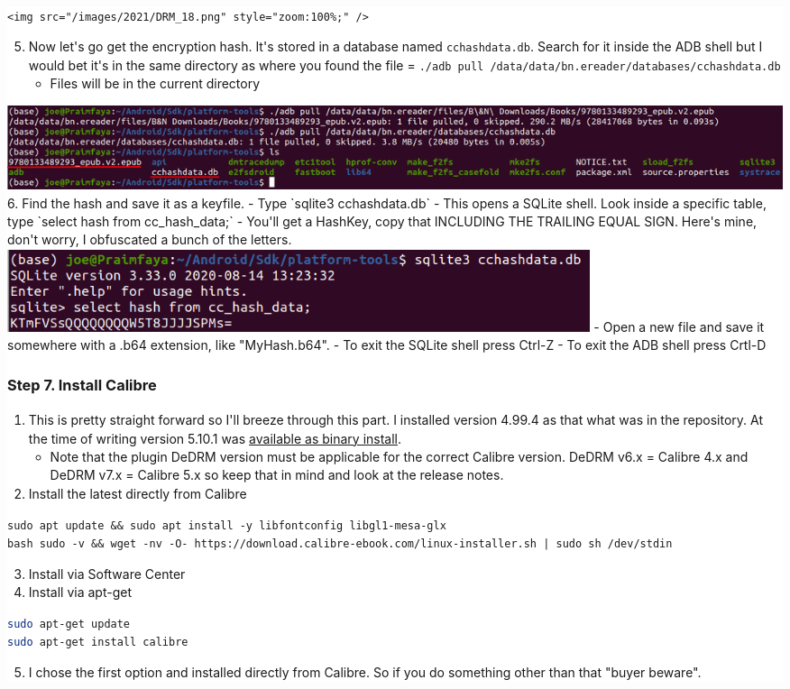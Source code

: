 	<img src="/images/2021/DRM_18.png" style="zoom:100%;" />
5. Now let's go get the encryption hash. It's stored in a database named `cchashdata.db`. Search for it inside the ADB shell but I would bet it's in the same directory as where you found the file = `./adb pull /data/data/bn.ereader/databases/cchashdata.db`
	- Files will be in the current directory
<img src="/images/2021/DRM_19.png" style="zoom:100%;" />
6. Find the hash and save it as a keyfile. 
	- Type `sqlite3 cchashdata.db`
	- This opens a SQLite shell. Look inside a specific table, type `select hash from cc_hash_data;`
	- You'll get a HashKey, copy that INCLUDING THE TRAILING EQUAL SIGN. Here's mine, don't worry, I obfuscated a bunch of the letters.
	<img src="/images/2021/DRM_20.png" style="zoom:80%;" />
	- Open a new file and save it somewhere with a .b64 extension, like "MyHash.b64".
	- To exit the SQLite shell press Ctrl-Z
	- To exit the ADB shell press Crtl-D

### Step 7. Install Calibre

1. This is pretty straight forward so I'll breeze through this part. I installed version 4.99.4 as that what was in the repository. At the time of writing version 5.10.1 was [available as binary install](https://calibre-ebook.com/download_linux). 
	- Note that the plugin DeDRM version must be applicable for the correct Calibre version. DeDRM v6.x = Calibre 4.x and DeDRM v7.x = Calibre 5.x so keep that in mind and look at the release notes. 
2. Install the latest directly from Calibre
```
sudo apt update && sudo apt install -y libfontconfig libgl1-mesa-glx
bash sudo -v && wget -nv -O- https://download.calibre-ebook.com/linux-installer.sh | sudo sh /dev/stdin
```
3. Install via Software Center
4. Install via apt-get
```bash
sudo apt-get update
sudo apt-get install calibre
```
5. I chose the first option and installed directly from Calibre. So if you do something other than that "buyer beware".
